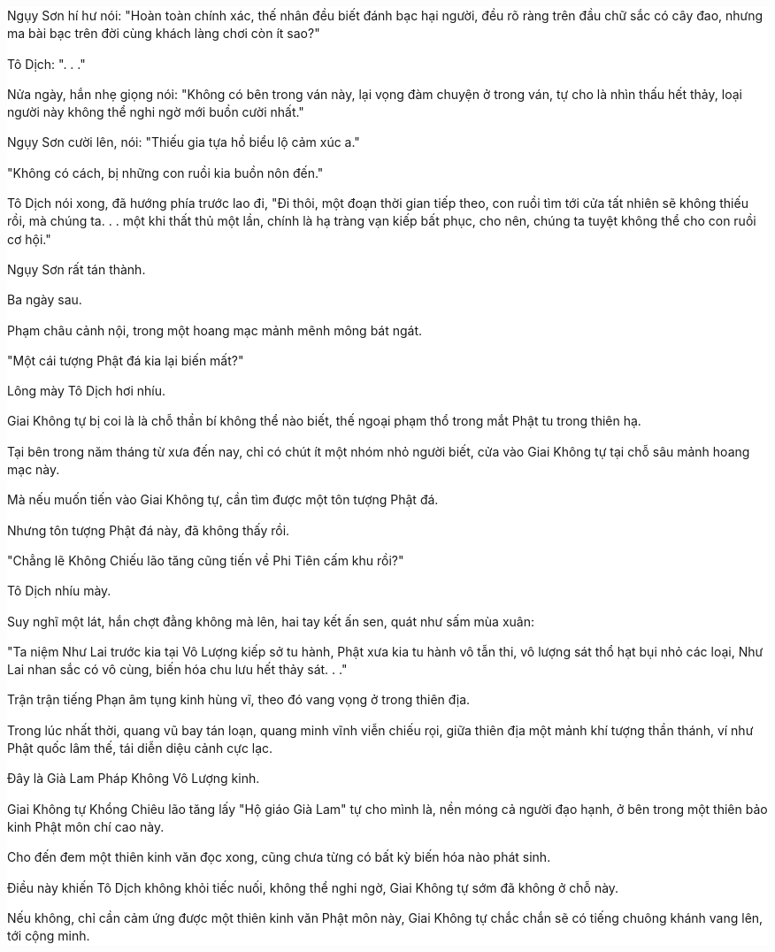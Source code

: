 Ngụy Sơn hí hư nói: "Hoàn toàn chính xác, thế nhân đều biết đánh bạc hại người, đều rõ ràng trên đầu chữ sắc có cây đao, nhưng ma bài bạc trên đời cùng khách làng chơi còn ít sao?"

Tô Dịch: ". . ."

Nửa ngày, hắn nhẹ giọng nói: "Không có bên trong ván này, lại vọng đàm chuyện ở trong ván, tự cho là nhìn thấu hết thảy, loại người này không thể nghi ngờ mới buồn cười nhất."

Ngụy Sơn cười lên, nói: "Thiếu gia tựa hồ biểu lộ cảm xúc a."

"Không có cách, bị những con ruồi kia buồn nôn đến."

Tô Dịch nói xong, đã hướng phía trước lao đi, "Đi thôi, một đoạn thời gian tiếp theo, con ruồi tìm tới cửa tất nhiên sẽ không thiếu rồi, mà chúng ta. . . một khi thất thủ một lần, chính là hạ tràng vạn kiếp bất phục, cho nên, chúng ta tuyệt không thể cho con ruồi cơ hội."

Ngụy Sơn rất tán thành.

Ba ngày sau.

Phạm châu cảnh nội, trong một hoang mạc mảnh mênh mông bát ngát.

"Một cái tượng Phật đá kia lại biến mất?"

Lông mày Tô Dịch hơi nhíu.

Giai Không tự bị coi là là chỗ thần bí không thể nào biết, thế ngoại phạm thổ trong mắt Phật tu trong thiên hạ.

Tại bên trong năm tháng từ xưa đến nay, chỉ có chút ít một nhóm nhỏ người biết, cửa vào Giai Không tự tại chỗ sâu mảnh hoang mạc này.

Mà nếu muốn tiến vào Giai Không tự, cần tìm được một tôn tượng Phật đá.

Nhưng tôn tượng Phật đá này, đã không thấy rồi.

"Chẳng lẽ Không Chiếu lão tăng cũng tiến về Phi Tiên cấm khu rồi?"

Tô Dịch nhíu mày.

Suy nghĩ một lát, hắn chợt đằng không mà lên, hai tay kết ấn sen, quát như sấm mùa xuân:

"Ta niệm Như Lai trước kia tại Vô Lượng kiếp sở tu hành, Phật xưa kia tu hành vô tẫn thi, vô lượng sát thổ hạt bụi nhỏ các loại, Như Lai nhan sắc có vô cùng, biến hóa chu lưu hết thảy sát. . ."

Trận trận tiếng Phạn âm tụng kinh hùng vĩ, theo đó vang vọng ở trong thiên địa.

Trong lúc nhất thời, quang vũ bay tán loạn, quang minh vĩnh viễn chiếu rọi, giữa thiên địa một mảnh khí tượng thần thánh, ví như Phật quốc lâm thế, tái diễn diệu cảnh cực lạc.

Đây là Già Lam Pháp Không Vô Lượng kinh.

Giai Không tự Khổng Chiêu lão tăng lấy "Hộ giáo Già Lam" tự cho mình là, nền móng cả người đạo hạnh, ở bên trong một thiên bảo kinh Phật môn chí cao này.

Cho đến đem một thiên kinh văn đọc xong, cũng chưa từng có bất kỳ biến hóa nào phát sinh.

Điều này khiến Tô Dịch không khỏi tiếc nuối, không thể nghi ngờ, Giai Không tự sớm đã không ở chỗ này.

Nếu không, chỉ cần cảm ứng được một thiên kinh văn Phật môn này, Giai Không tự chắc chắn sẽ có tiếng chuông khánh vang lên, tới cộng minh.
